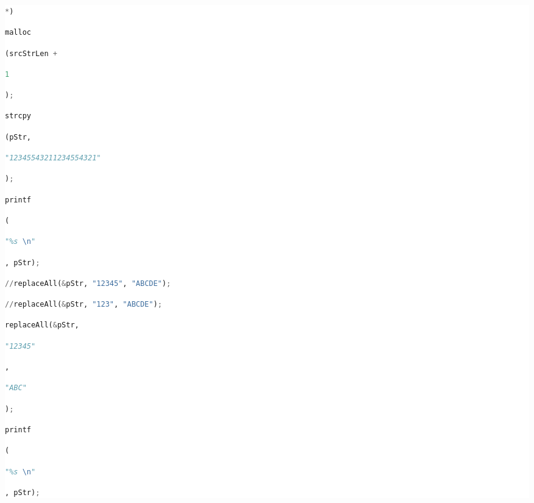 ```python
```
```python
*)
```
```python
malloc
```
```python
(srcStrLen +
```
```python
1
```
```python
);
```
```python
strcpy
```
```python
(pStr,
```
```python
"12345543211234554321"
```
```python
);
```
```python
printf
```
```python
(
```
```python
"%s \n"
```
```python
, pStr);
```
```python
//replaceAll(&pStr, "12345", "ABCDE");
```
```python
//replaceAll(&pStr, "123", "ABCDE");
```
```python
replaceAll(&pStr,
```
```python
"12345"
```
```python
,
```
```python
"ABC"
```
```python
);
```
```python
printf
```
```python
(
```
```python
"%s \n"
```
```python
, pStr);
```